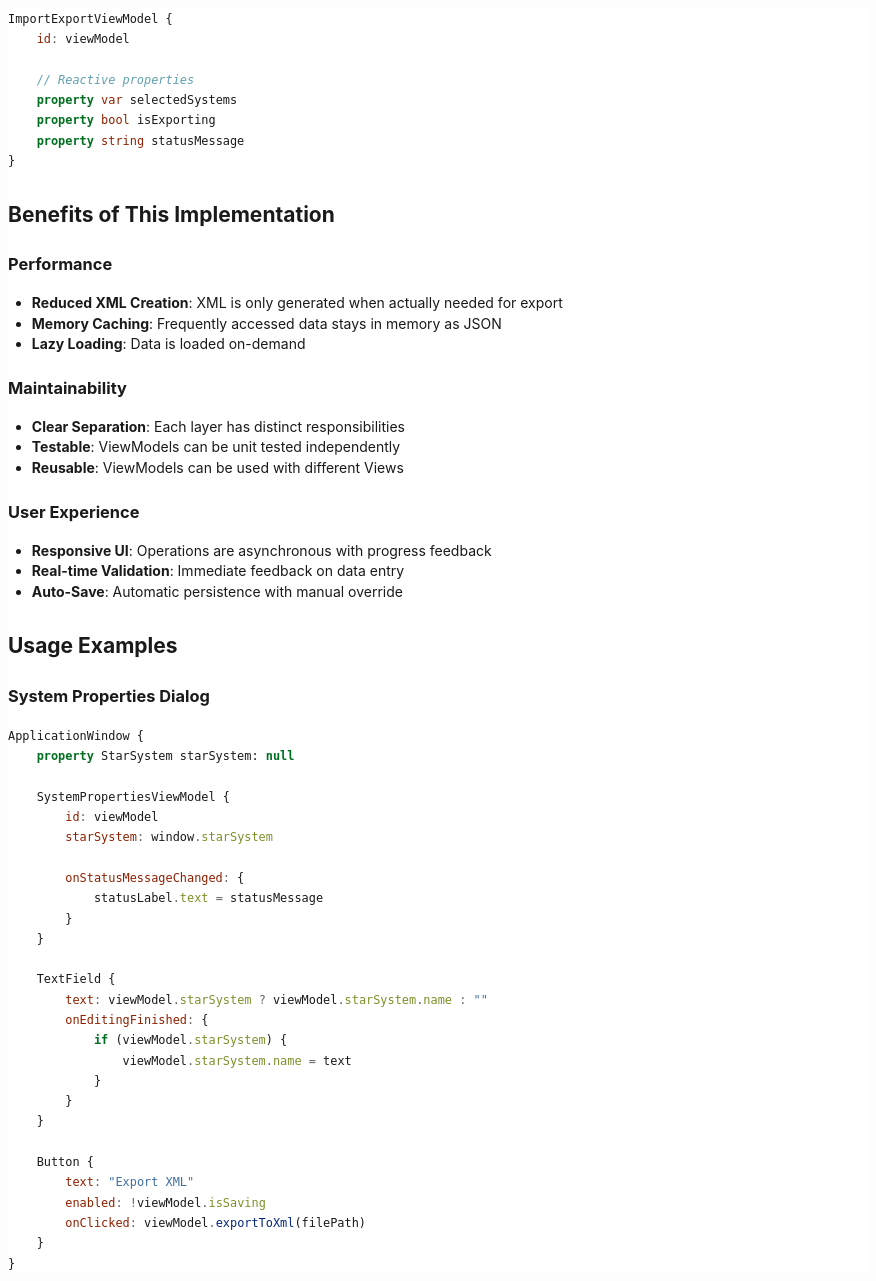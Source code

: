 ```qml
ImportExportViewModel {
    id: viewModel
    
    // Reactive properties
    property var selectedSystems
    property bool isExporting
    property string statusMessage
}
```

## Benefits of This Implementation

### Performance
- **Reduced XML Creation**: XML is only generated when actually needed for export
- **Memory Caching**: Frequently accessed data stays in memory as JSON
- **Lazy Loading**: Data is loaded on-demand

### Maintainability
- **Clear Separation**: Each layer has distinct responsibilities
- **Testable**: ViewModels can be unit tested independently
- **Reusable**: ViewModels can be used with different Views

### User Experience
- **Responsive UI**: Operations are asynchronous with progress feedback
- **Real-time Validation**: Immediate feedback on data entry
- **Auto-Save**: Automatic persistence with manual override

## Usage Examples

### System Properties Dialog
```qml
ApplicationWindow {
    property StarSystem starSystem: null
    
    SystemPropertiesViewModel {
        id: viewModel
        starSystem: window.starSystem
        
        onStatusMessageChanged: {
            statusLabel.text = statusMessage
        }
    }
    
    TextField {
        text: viewModel.starSystem ? viewModel.starSystem.name : ""
        onEditingFinished: {
            if (viewModel.starSystem) {
                viewModel.starSystem.name = text
            }
        }
    }
    
    Button {
        text: "Export XML"
        enabled: !viewModel.isSaving
        onClicked: viewModel.exportToXml(filePath)
    }
}
```
